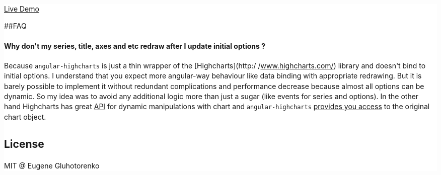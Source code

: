 [Live Demo](http://plnkr.co/edit/4Eifda2IPpCjykONSQQJ?p=preview)

##FAQ

#### Why don't my series, title, axes and etc redraw after I update initial options ?

Because `angular-highcharts` is just a thin wrapper of the [Highcharts](http:/ /www.highcharts.com/) library and doesn't bind to initial options. I understand that you expect more angular-way behaviour like data binding with appropriate redrawing. But it is barely possible to implement it without redundant complications and performance decrease because almost all options can be dynamic. So my idea was to avoid any additional logic more than just a sugar (like events for series and options). In the other hand Highcharts has great [API](http://api.highcharts.com/highcharts#Chart) for dynamic manipulations with chart and `angular-highcharts` [provides you access](#dynamic-interaction-with-chart-object) to the original chart object.

## License
MIT @ Eugene Gluhotorenko


